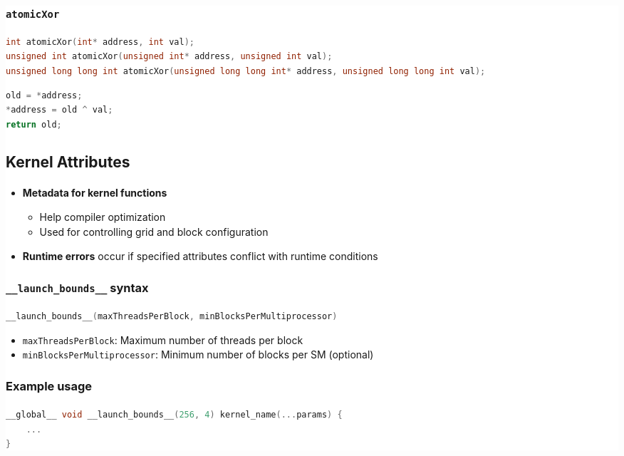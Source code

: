 ### `atomicXor`

```cpp
int atomicXor(int* address, int val);
unsigned int atomicXor(unsigned int* address, unsigned int val);
unsigned long long int atomicXor(unsigned long long int* address, unsigned long long int val);
```

```cpp
old = *address;
*address = old ^ val;
return old;
```

## Kernel Attributes

- **Metadata for kernel functions**

  - Help compiler optimization
  - Used for controlling grid and block configuration

- **Runtime errors** occur if specified attributes conflict with runtime conditions

### `__launch_bounds__` syntax

```cpp
__launch_bounds__(maxThreadsPerBlock, minBlocksPerMultiprocessor)
```

- `maxThreadsPerBlock`: Maximum number of threads per block
- `minBlocksPerMultiprocessor`: Minimum number of blocks per SM (optional)

### Example usage

```cpp
__global__ void __launch_bounds__(256, 4) kernel_name(...params) {
    ...
}
```
